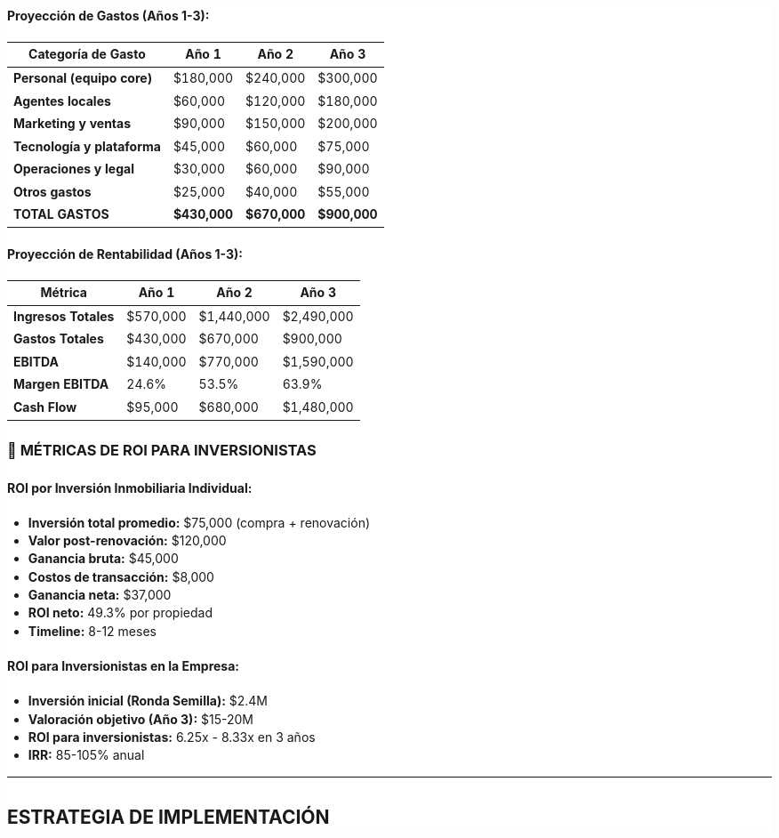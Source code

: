 #### **Proyección de Gastos (Años 1-3):**

| Categoría de Gasto | Año 1 | Año 2 | Año 3 |
|-------------------|-------|-------|-------|
| **Personal (equipo core)** | $180,000 | $240,000 | $300,000 |
| **Agentes locales** | $60,000 | $120,000 | $180,000 |
| **Marketing y ventas** | $90,000 | $150,000 | $200,000 |
| **Tecnología y plataforma** | $45,000 | $60,000 | $75,000 |
| **Operaciones y legal** | $30,000 | $60,000 | $90,000 |
| **Otros gastos** | $25,000 | $40,000 | $55,000 |
| **TOTAL GASTOS** | **$430,000** | **$670,000** | **$900,000** |

#### **Proyección de Rentabilidad (Años 1-3):**

| Métrica | Año 1 | Año 2 | Año 3 |
|---------|-------|-------|-------|
| **Ingresos Totales** | $570,000 | $1,440,000 | $2,490,000 |
| **Gastos Totales** | $430,000 | $670,000 | $900,000 |
| **EBITDA** | $140,000 | $770,000 | $1,590,000 |
| **Margen EBITDA** | 24.6% | 53.5% | 63.9% |
| **Cash Flow** | $95,000 | $680,000 | $1,480,000 |

### 🎯 **MÉTRICAS DE ROI PARA INVERSIONISTAS**

#### **ROI por Inversión Inmobiliaria Individual:**
- **Inversión total promedio:** $75,000 (compra + renovación)
- **Valor post-renovación:** $120,000
- **Ganancia bruta:** $45,000
- **Costos de transacción:** $8,000
- **Ganancia neta:** $37,000
- **ROI neto:** 49.3% por propiedad
- **Timeline:** 8-12 meses

#### **ROI para Inversionistas en la Empresa:**
- **Inversión inicial (Ronda Semilla):** $2.4M
- **Valoración objetivo (Año 3):** $15-20M
- **ROI para inversionistas:** 6.25x - 8.33x en 3 años
- **IRR:** 85-105% anual

---

## ESTRATEGIA DE IMPLEMENTACIÓN
